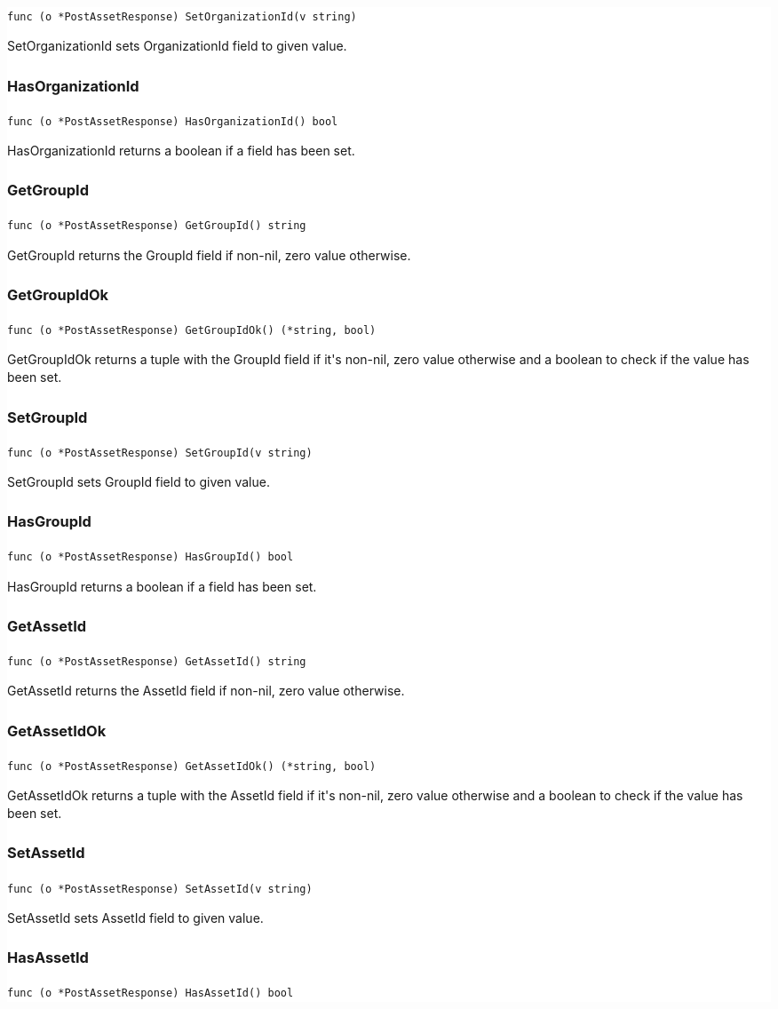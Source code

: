 `func (o *PostAssetResponse) SetOrganizationId(v string)`

SetOrganizationId sets OrganizationId field to given value.

### HasOrganizationId

`func (o *PostAssetResponse) HasOrganizationId() bool`

HasOrganizationId returns a boolean if a field has been set.

### GetGroupId

`func (o *PostAssetResponse) GetGroupId() string`

GetGroupId returns the GroupId field if non-nil, zero value otherwise.

### GetGroupIdOk

`func (o *PostAssetResponse) GetGroupIdOk() (*string, bool)`

GetGroupIdOk returns a tuple with the GroupId field if it's non-nil, zero value otherwise
and a boolean to check if the value has been set.

### SetGroupId

`func (o *PostAssetResponse) SetGroupId(v string)`

SetGroupId sets GroupId field to given value.

### HasGroupId

`func (o *PostAssetResponse) HasGroupId() bool`

HasGroupId returns a boolean if a field has been set.

### GetAssetId

`func (o *PostAssetResponse) GetAssetId() string`

GetAssetId returns the AssetId field if non-nil, zero value otherwise.

### GetAssetIdOk

`func (o *PostAssetResponse) GetAssetIdOk() (*string, bool)`

GetAssetIdOk returns a tuple with the AssetId field if it's non-nil, zero value otherwise
and a boolean to check if the value has been set.

### SetAssetId

`func (o *PostAssetResponse) SetAssetId(v string)`

SetAssetId sets AssetId field to given value.

### HasAssetId

`func (o *PostAssetResponse) HasAssetId() bool`
